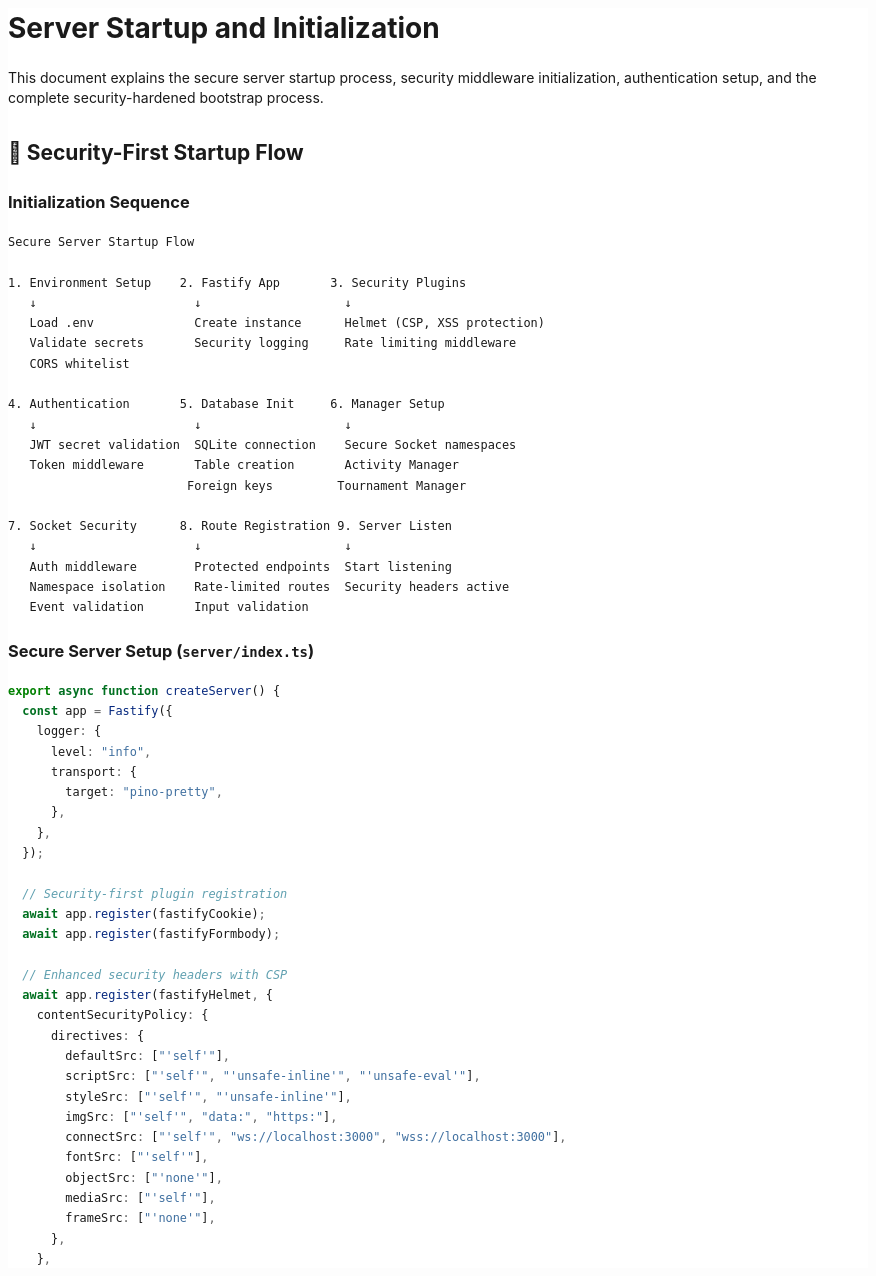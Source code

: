 # Server Startup and Initialization

This document explains the secure server startup process, security middleware initialization, authentication setup, and the complete security-hardened bootstrap process.

## 🔐 Security-First Startup Flow

### Initialization Sequence

```ascii
Secure Server Startup Flow

1. Environment Setup    2. Fastify App       3. Security Plugins
   ↓                      ↓                    ↓
   Load .env              Create instance      Helmet (CSP, XSS protection)
   Validate secrets       Security logging     Rate limiting middleware
   CORS whitelist         
   
4. Authentication       5. Database Init     6. Manager Setup
   ↓                      ↓                    ↓
   JWT secret validation  SQLite connection    Secure Socket namespaces
   Token middleware       Table creation       Activity Manager
                         Foreign keys         Tournament Manager
   
7. Socket Security      8. Route Registration 9. Server Listen
   ↓                      ↓                    ↓
   Auth middleware        Protected endpoints  Start listening
   Namespace isolation    Rate-limited routes  Security headers active
   Event validation       Input validation
```

### Secure Server Setup (`server/index.ts`)

```typescript
export async function createServer() {
  const app = Fastify({
    logger: {
      level: "info",
      transport: {
        target: "pino-pretty",
      },
    },
  });

  // Security-first plugin registration
  await app.register(fastifyCookie);
  await app.register(fastifyFormbody);
  
  // Enhanced security headers with CSP
  await app.register(fastifyHelmet, {
    contentSecurityPolicy: {
      directives: {
        defaultSrc: ["'self'"],
        scriptSrc: ["'self'", "'unsafe-inline'", "'unsafe-eval'"],
        styleSrc: ["'self'", "'unsafe-inline'"],
        imgSrc: ["'self'", "data:", "https:"],
        connectSrc: ["'self'", "ws://localhost:3000", "wss://localhost:3000"],
        fontSrc: ["'self'"],
        objectSrc: ["'none'"],
        mediaSrc: ["'self'"],
        frameSrc: ["'none'"],
      },
    },
```